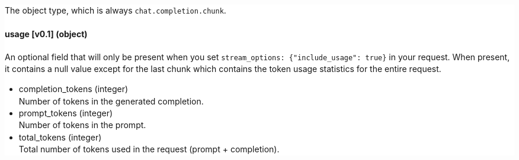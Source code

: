 The object type, which is always `chat.completion.chunk`.

#### usage \[v0.1] (object)

An optional field that will only be present when you set `stream_options: {"include_usage": true}` in your request. When present, it contains a null value except for the last chunk which contains the token usage statistics for the entire request.

* completion\_tokens (integer)\
  Number of tokens in the generated completion.
* prompt\_tokens (integer)\
  Number of tokens in the prompt.
* total\_tokens (integer)\
  Total number of tokens used in the request (prompt + completion).
